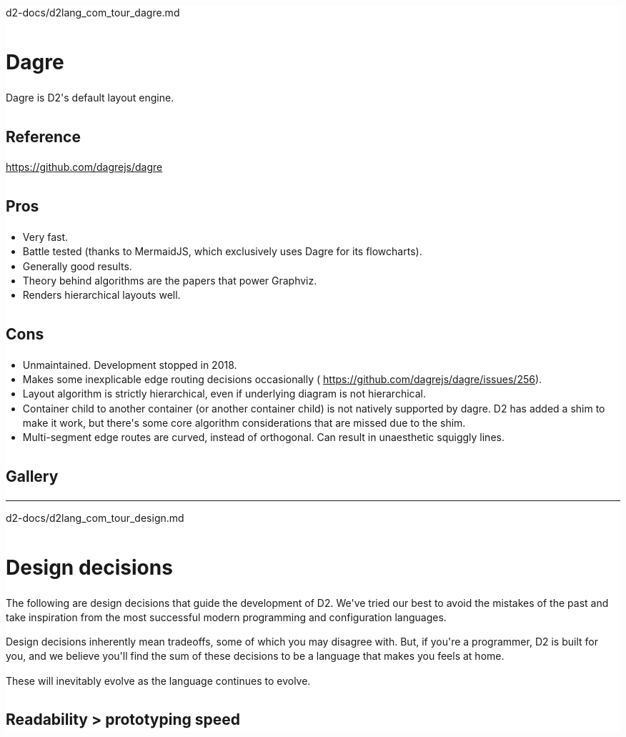 
d2-docs/d2lang_com_tour_dagre.md

# Dagre

Dagre is D2's default layout engine.

## Reference

https://github.com/dagrejs/dagre

## Pros

- Very fast.
- Battle tested (thanks to MermaidJS, which exclusively uses Dagre for its flowcharts).
- Generally good results.
- Theory behind algorithms are the papers that power Graphviz.
- Renders hierarchical layouts well.

## Cons

- Unmaintained. Development stopped in 2018.
- Makes some inexplicable edge routing decisions occasionally
  ( https://github.com/dagrejs/dagre/issues/256).
- Layout algorithm is strictly hierarchical, even if underlying diagram is not
  hierarchical.
- Container child to another container (or another container child) is not natively
  supported by dagre. D2 has added a shim to make it work, but there's some core algorithm
  considerations that are missed due to the shim.
- Multi-segment edge routes are curved, instead of orthogonal. Can result in unaesthetic
  squiggly lines.

## Gallery

---

d2-docs/d2lang_com_tour_design.md

# Design decisions

The following are design decisions that guide the development of D2. We've tried our best
to avoid the mistakes of the past and take inspiration from the most successful modern
programming and configuration languages.

Design decisions inherently mean tradeoffs, some of which you may disagree with. But, if
you're a programmer, D2 is built for you, and we believe you'll find the sum of these
decisions to be a language that makes you feels at home.

These will inevitably evolve as the language continues to evolve.

## Readability > prototyping speed

